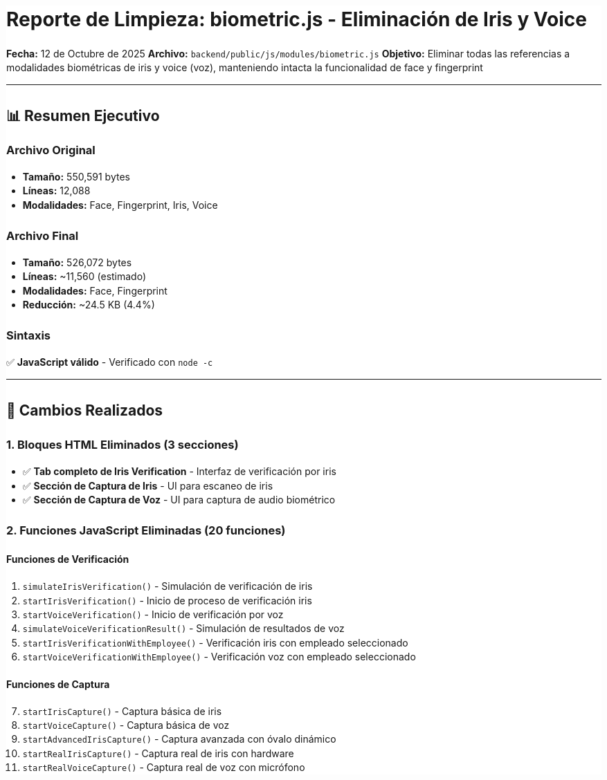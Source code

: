 # Reporte de Limpieza: biometric.js - Eliminación de Iris y Voice

**Fecha:** 12 de Octubre de 2025
**Archivo:** `backend/public/js/modules/biometric.js`
**Objetivo:** Eliminar todas las referencias a modalidades biométricas de iris y voice (voz), manteniendo intacta la funcionalidad de face y fingerprint

---

## 📊 Resumen Ejecutivo

### Archivo Original
- **Tamaño:** 550,591 bytes
- **Líneas:** 12,088
- **Modalidades:** Face, Fingerprint, Iris, Voice

### Archivo Final
- **Tamaño:** 526,072 bytes
- **Líneas:** ~11,560 (estimado)
- **Modalidades:** Face, Fingerprint
- **Reducción:** ~24.5 KB (4.4%)

### Sintaxis
✅ **JavaScript válido** - Verificado con `node -c`

---

## 🔧 Cambios Realizados

### 1. Bloques HTML Eliminados (3 secciones)
- ✅ **Tab completo de Iris Verification** - Interfaz de verificación por iris
- ✅ **Sección de Captura de Iris** - UI para escaneo de iris
- ✅ **Sección de Captura de Voz** - UI para captura de audio biométrico

### 2. Funciones JavaScript Eliminadas (20 funciones)

#### Funciones de Verificación
1. `simulateIrisVerification()` - Simulación de verificación de iris
2. `startIrisVerification()` - Inicio de proceso de verificación iris
3. `startVoiceVerification()` - Inicio de verificación por voz
4. `simulateVoiceVerificationResult()` - Simulación de resultados de voz
5. `startIrisVerificationWithEmployee()` - Verificación iris con empleado seleccionado
6. `startVoiceVerificationWithEmployee()` - Verificación voz con empleado seleccionado

#### Funciones de Captura
7. `startIrisCapture()` - Captura básica de iris
8. `startVoiceCapture()` - Captura básica de voz
9. `startAdvancedIrisCapture()` - Captura avanzada con óvalo dinámico
10. `startRealIrisCapture()` - Captura real de iris con hardware
11. `startRealVoiceCapture()` - Captura real de voz con micrófono
